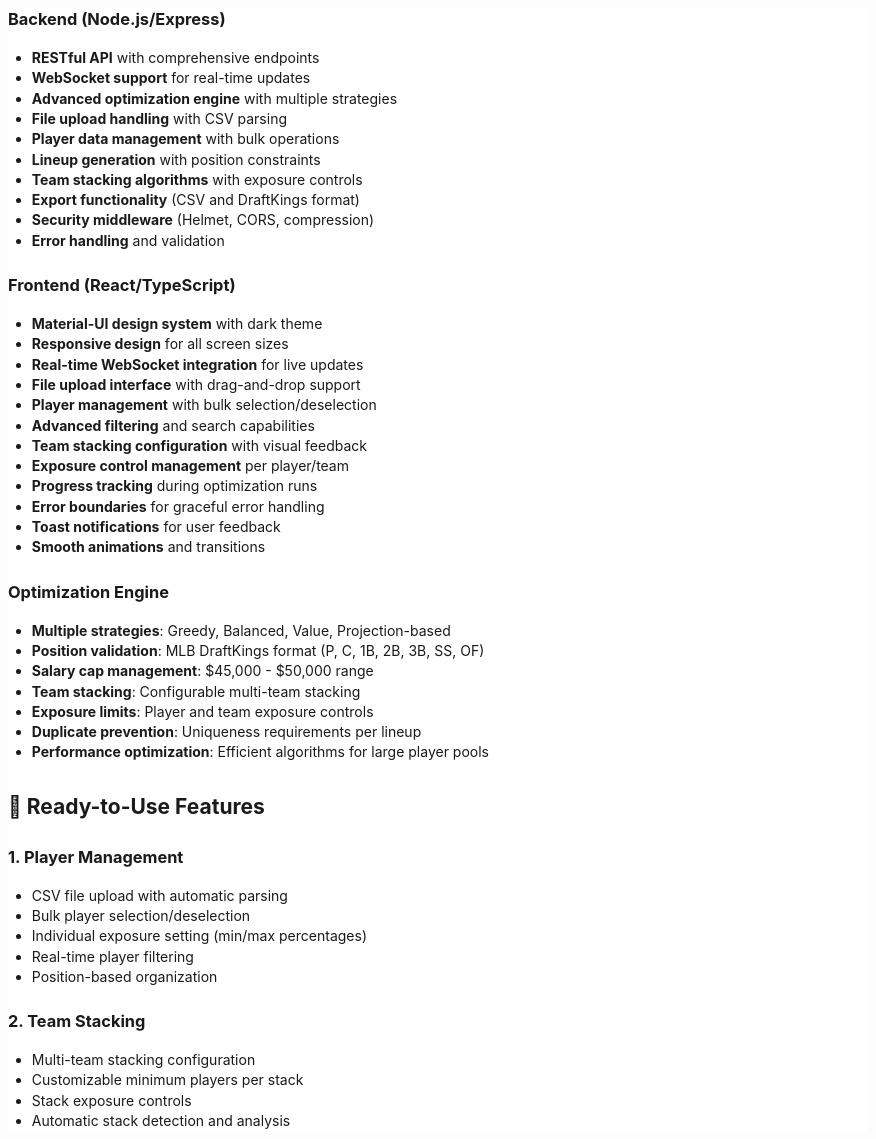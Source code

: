 ### Backend (Node.js/Express)
- **RESTful API** with comprehensive endpoints
- **WebSocket support** for real-time updates
- **Advanced optimization engine** with multiple strategies
- **File upload handling** with CSV parsing
- **Player data management** with bulk operations
- **Lineup generation** with position constraints
- **Team stacking algorithms** with exposure controls
- **Export functionality** (CSV and DraftKings format)
- **Security middleware** (Helmet, CORS, compression)
- **Error handling** and validation

### Frontend (React/TypeScript)
- **Material-UI design system** with dark theme
- **Responsive design** for all screen sizes
- **Real-time WebSocket integration** for live updates
- **File upload interface** with drag-and-drop support
- **Player management** with bulk selection/deselection
- **Advanced filtering** and search capabilities
- **Team stacking configuration** with visual feedback
- **Exposure control management** per player/team
- **Progress tracking** during optimization runs
- **Error boundaries** for graceful error handling
- **Toast notifications** for user feedback
- **Smooth animations** and transitions

### Optimization Engine
- **Multiple strategies**: Greedy, Balanced, Value, Projection-based
- **Position validation**: MLB DraftKings format (P, C, 1B, 2B, 3B, SS, OF)
- **Salary cap management**: $45,000 - $50,000 range
- **Team stacking**: Configurable multi-team stacking
- **Exposure limits**: Player and team exposure controls
- **Duplicate prevention**: Uniqueness requirements per lineup
- **Performance optimization**: Efficient algorithms for large player pools

## 🚀 Ready-to-Use Features

### 1. **Player Management**
- CSV file upload with automatic parsing
- Bulk player selection/deselection
- Individual exposure setting (min/max percentages)
- Real-time player filtering
- Position-based organization

### 2. **Team Stacking**
- Multi-team stacking configuration
- Customizable minimum players per stack
- Stack exposure controls
- Automatic stack detection and analysis
